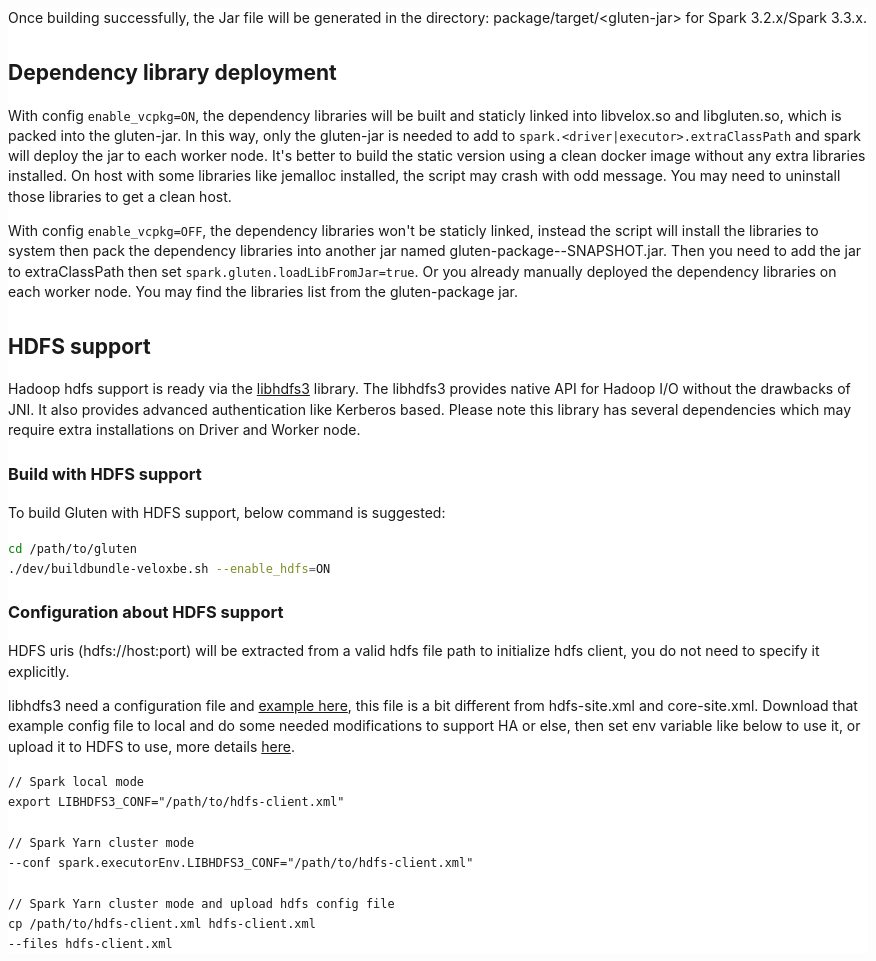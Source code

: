 Once building successfully, the Jar file will be generated in the directory: package/target/\<gluten-jar\> for Spark 3.2.x/Spark 3.3.x.

## Dependency library deployment

With config `enable_vcpkg=ON`, the dependency libraries will be built and staticly linked into libvelox.so and libgluten.so, which is packed into the gluten-jar. In this way, only the gluten-jar is needed to add to `spark.<driver|executor>.extraClassPath` and spark will deploy the jar to each worker node. It's better to build the static version using a clean docker image without any extra libraries installed. On host with some libraries like jemalloc installed, the script may crash with odd message. You may need to uninstall those libraries to get a clean host.

With config `enable_vcpkg=OFF`, the dependency libraries won't be staticly linked, instead the script will install the libraries to system then pack the dependency libraries into another jar named gluten-package-<version>-SNAPSHOT.jar. Then you need to add the jar to extraClassPath then set `spark.gluten.loadLibFromJar=true`. Or you already manually deployed the dependency libraries on each worker node. You may find the libraries list from the gluten-package jar.

## HDFS support

Hadoop hdfs support is ready via the [libhdfs3](https://github.com/apache/hawq/tree/master/depends/libhdfs3) library. The libhdfs3 provides native API for Hadoop I/O without the drawbacks of JNI. It also provides advanced authentication like Kerberos based. Please note this library has several dependencies which may require extra installations on Driver and Worker node.

### Build with HDFS support
To build Gluten with HDFS support, below command is suggested:

```bash
cd /path/to/gluten
./dev/buildbundle-veloxbe.sh --enable_hdfs=ON
```

### Configuration about HDFS support
 
HDFS uris (hdfs://host:port) will be extracted from a valid hdfs file path to initialize hdfs client, you do not need to specify it explicitly.

libhdfs3 need a configuration file and [example here](https://github.com/apache/hawq/blob/e9d43144f7e947e071bba48871af9da354d177d0/src/backend/utils/misc/etc/hdfs-client.xml), this file is a bit different from hdfs-site.xml and core-site.xml.
Download that example config file to local and do some needed modifications to support HA or else, then set env variable like below to use it, or upload it to HDFS to use, more details [here](https://github.com/apache/hawq/blob/e9d43144f7e947e071bba48871af9da354d177d0/depends/libhdfs3/src/client/Hdfs.cpp#L171-L189).

```
// Spark local mode
export LIBHDFS3_CONF="/path/to/hdfs-client.xml"

// Spark Yarn cluster mode
--conf spark.executorEnv.LIBHDFS3_CONF="/path/to/hdfs-client.xml"

// Spark Yarn cluster mode and upload hdfs config file
cp /path/to/hdfs-client.xml hdfs-client.xml
--files hdfs-client.xml
```

